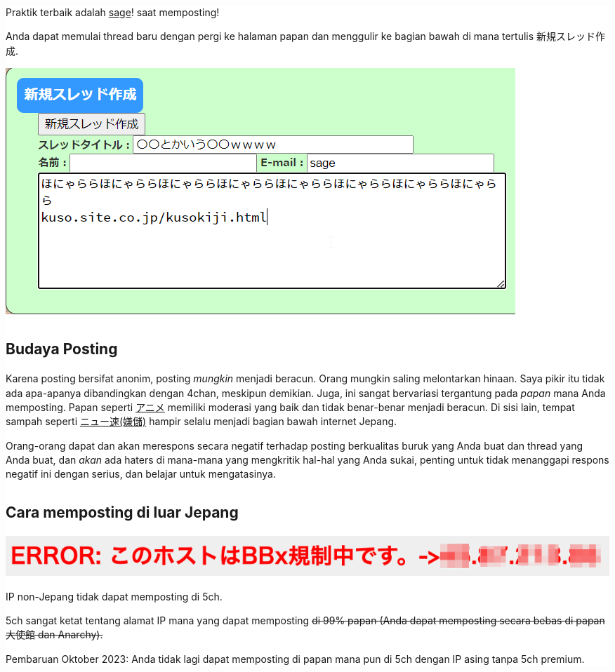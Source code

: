 Praktik terbaik adalah [sage](#sage)! saat memposting!

Anda dapat memulai thread baru dengan pergi ke halaman papan dan menggulir ke bagian bawah di mana tertulis 新規スレッド作成.

![Gambar](img/2ch12.png)   

## Budaya Posting

Karena posting bersifat anonim, posting *mungkin* menjadi beracun. Orang mungkin saling melontarkan hinaan. Saya pikir itu tidak ada apa-apanya dibandingkan dengan 4chan, meskipun demikian. Juga, ini sangat bervariasi tergantung pada *papan* mana Anda memposting. Papan seperti [アニメ](https://pug.5ch.net/anime/) memiliki moderasi yang baik dan tidak benar-benar menjadi beracun. Di sisi lain, tempat sampah seperti [ニュー速(嫌儲)](https://greta.5ch.net/poverty/) hampir selalu menjadi bagian bawah internet Jepang.

Orang-orang dapat dan akan merespons secara negatif terhadap posting berkualitas buruk yang Anda buat dan thread yang Anda buat, dan *akan* ada haters di mana-mana yang mengkritik hal-hal yang Anda sukai, penting untuk tidak menanggapi respons negatif ini dengan serius, dan belajar untuk mengatasinya.

## Cara memposting di luar Jepang

![Gambar](img/2ch10.png)  

IP non-Jepang tidak dapat memposting di 5ch.

5ch sangat ketat tentang alamat IP mana yang dapat memposting ~~di 99% papan (Anda dapat memposting secara bebas di papan 大使館 dan Anarchy).~~

Pembaruan Oktober 2023: Anda tidak lagi dapat memposting di papan mana pun di 5ch dengan IP asing tanpa 5ch premium.
